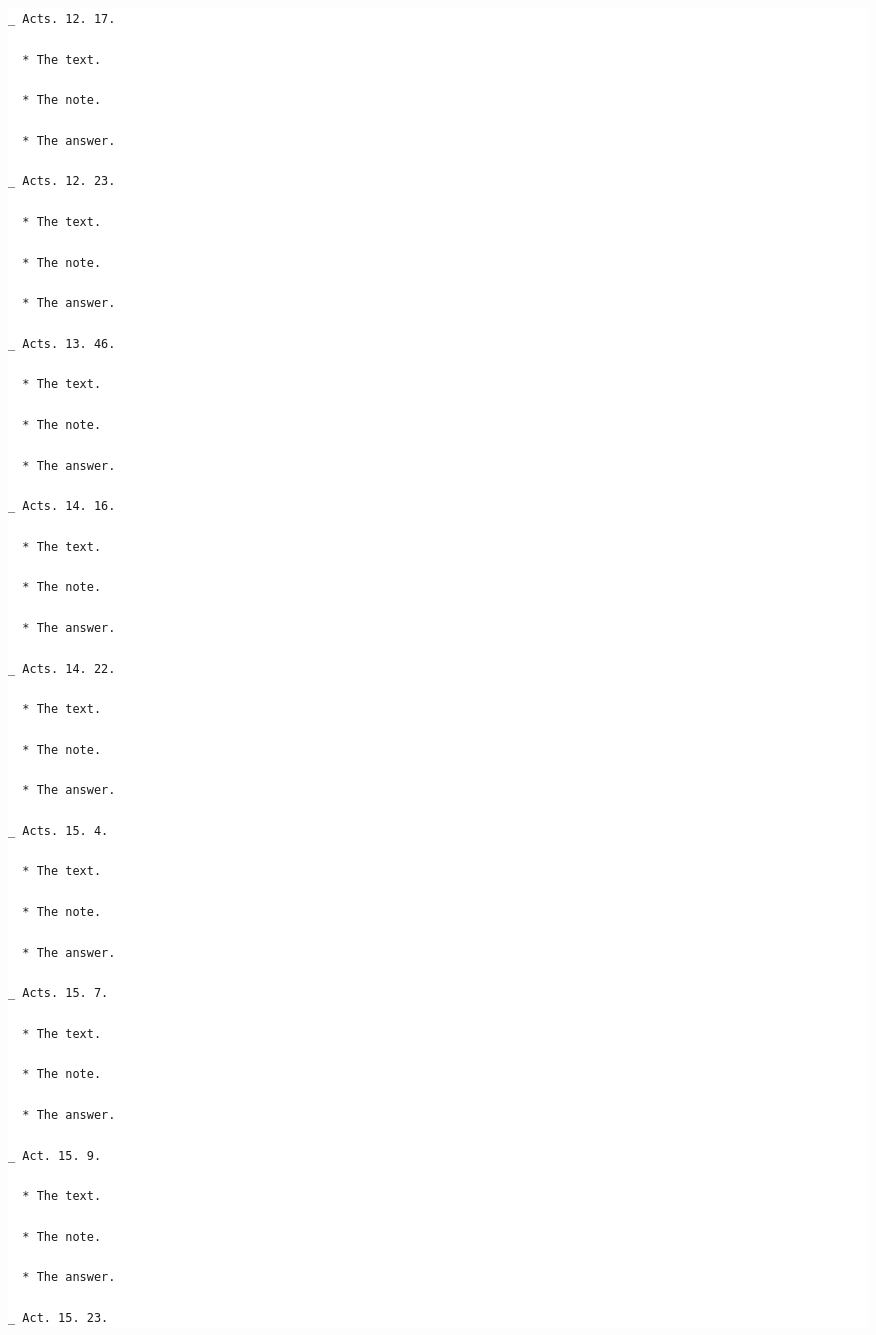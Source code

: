     _ Acts. 12. 17.

      * The text.

      * The note.

      * The answer.

    _ Acts. 12. 23.

      * The text.

      * The note.

      * The answer.

    _ Acts. 13. 46.

      * The text.

      * The note.

      * The answer.

    _ Acts. 14. 16.

      * The text.

      * The note.

      * The answer.

    _ Acts. 14. 22.

      * The text.

      * The note.

      * The answer.

    _ Acts. 15. 4.

      * The text.

      * The note.

      * The answer.

    _ Acts. 15. 7.

      * The text.

      * The note.

      * The answer.

    _ Act. 15. 9.

      * The text.

      * The note.

      * The answer.

    _ Act. 15. 23.

